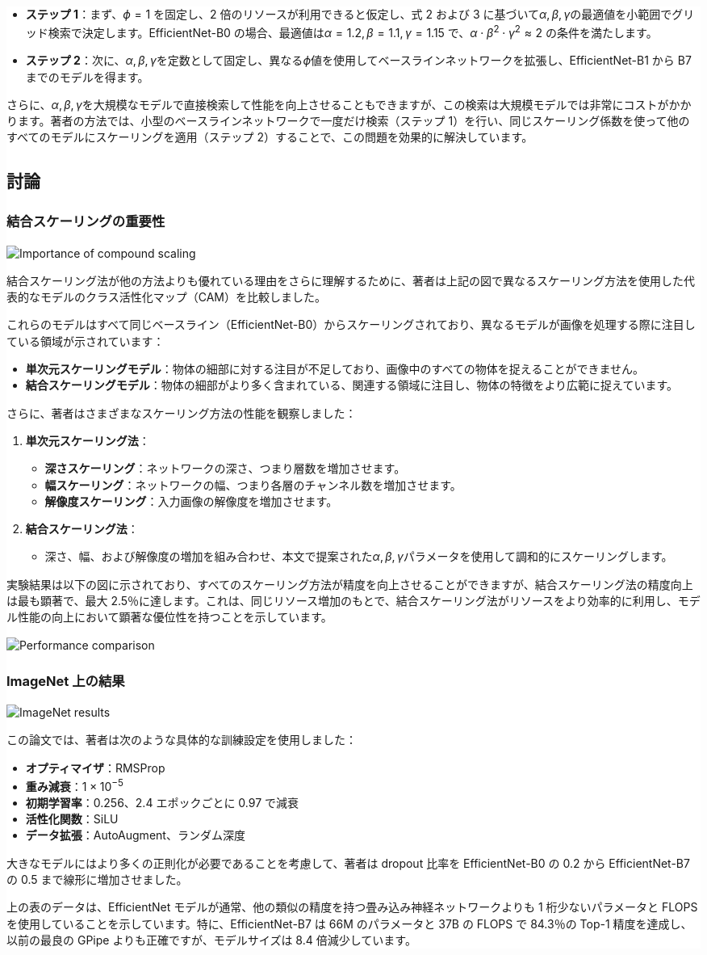 - **ステップ 1**：まず、$\phi = 1$ を固定し、2 倍のリソースが利用できると仮定し、式 2 および 3 に基づいて$\alpha, \beta, \gamma$の最適値を小範囲でグリッド検索で決定します。EfficientNet-B0 の場合、最適値は$\alpha = 1.2, \beta = 1.1, \gamma = 1.15$ で、$\alpha \cdot \beta^2 \cdot \gamma^2 \approx 2$ の条件を満たします。

- **ステップ 2**：次に、$\alpha, \beta, \gamma$を定数として固定し、異なる$\phi$値を使用してベースラインネットワークを拡張し、EfficientNet-B1 から B7 までのモデルを得ます。

さらに、$\alpha, \beta, \gamma$を大規模なモデルで直接検索して性能を向上させることもできますが、この検索は大規模モデルでは非常にコストがかかります。著者の方法では、小型のベースラインネットワークで一度だけ検索（ステップ 1）を行い、同じスケーリング係数を使って他のすべてのモデルにスケーリングを適用（ステップ 2）することで、この問題を効果的に解決しています。

## 討論

### 結合スケーリングの重要性

![Importance of compound scaling](./img/img8.jpg)

結合スケーリング法が他の方法よりも優れている理由をさらに理解するために、著者は上記の図で異なるスケーリング方法を使用した代表的なモデルのクラス活性化マップ（CAM）を比較しました。

これらのモデルはすべて同じベースライン（EfficientNet-B0）からスケーリングされており、異なるモデルが画像を処理する際に注目している領域が示されています：

- **単次元スケーリングモデル**：物体の細部に対する注目が不足しており、画像中のすべての物体を捉えることができません。
- **結合スケーリングモデル**：物体の細部がより多く含まれている、関連する領域に注目し、物体の特徴をより広範に捉えています。

さらに、著者はさまざまなスケーリング方法の性能を観察しました：

1. **単次元スケーリング法**：

   - **深さスケーリング**：ネットワークの深さ、つまり層数を増加させます。
   - **幅スケーリング**：ネットワークの幅、つまり各層のチャンネル数を増加させます。
   - **解像度スケーリング**：入力画像の解像度を増加させます。

2. **結合スケーリング法**：
   - 深さ、幅、および解像度の増加を組み合わせ、本文で提案された$\alpha, \beta, \gamma$パラメータを使用して調和的にスケーリングします。

実験結果は以下の図に示されており、すべてのスケーリング方法が精度を向上させることができますが、結合スケーリング法の精度向上は最も顕著で、最大 2.5％に達します。これは、同じリソース増加のもとで、結合スケーリング法がリソースをより効率的に利用し、モデル性能の向上において顕著な優位性を持つことを示しています。

![Performance comparison](./img/img9.jpg)

### ImageNet 上の結果

![ImageNet results](./img/img5.jpg)

この論文では、著者は次のような具体的な訓練設定を使用しました：

- **オプティマイザ**：RMSProp
- **重み減衰**：$1 \times 10^{-5}$
- **初期学習率**：0.256、2.4 エポックごとに 0.97 で減衰
- **活性化関数**：SiLU
- **データ拡張**：AutoAugment、ランダム深度

大きなモデルにはより多くの正則化が必要であることを考慮して、著者は dropout 比率を EfficientNet-B0 の 0.2 から EfficientNet-B7 の 0.5 まで線形に増加させました。

上の表のデータは、EfficientNet モデルが通常、他の類似の精度を持つ畳み込み神経ネットワークよりも 1 桁少ないパラメータと FLOPS を使用していることを示しています。特に、EfficientNet-B7 は 66M のパラメータと 37B の FLOPS で 84.3％の Top-1 精度を達成し、以前の最良の GPipe よりも正確ですが、モデルサイズは 8.4 倍減少しています。

